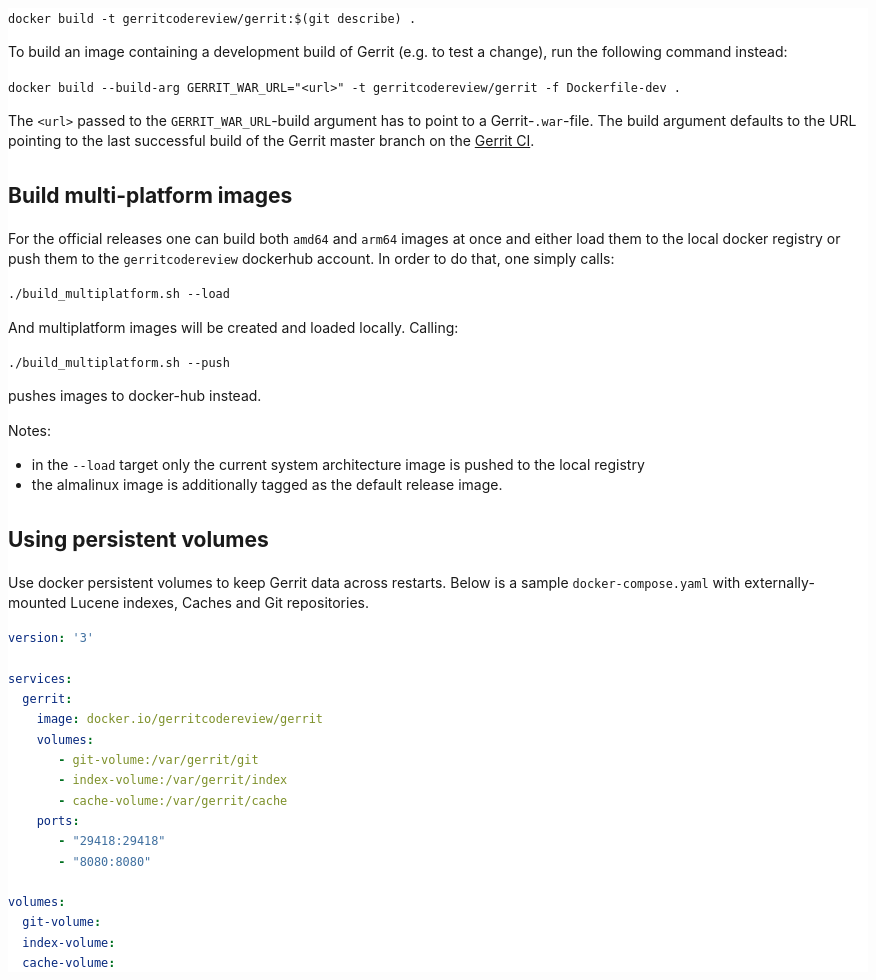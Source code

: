 ```
docker build -t gerritcodereview/gerrit:$(git describe) .
```

To build an image containing a development build of Gerrit (e.g. to test a change), run the
following command instead:

```
docker build --build-arg GERRIT_WAR_URL="<url>" -t gerritcodereview/gerrit -f Dockerfile-dev .
```

The `<url>` passed to the `GERRIT_WAR_URL`-build argument has to point to a Gerrit-`.war`-file.
The build argument defaults to the URL pointing to the last successful build of the Gerrit master
branch on the [Gerrit CI](https://gerrit-ci.gerritforge.com).

## Build multi-platform images

For the official releases one can build both `amd64` and `arm64` images at once and either
load them to the local docker registry or push them to the `gerritcodereview` dockerhub account.
In order to do that, one simply calls:

```
./build_multiplatform.sh --load
```

And multiplatform images will be created and loaded locally. Calling:

```
./build_multiplatform.sh --push
```

pushes images to docker-hub instead.

Notes:
* in the `--load` target only the current system architecture image is pushed to the local
  registry
* the almalinux image is additionally tagged as the default release image.

## Using persistent volumes

Use docker persistent volumes to keep Gerrit data across restarts.
Below is a sample `docker-compose.yaml` with externally-mounted Lucene indexes,
Caches and Git repositories.

```yaml
version: '3'

services:
  gerrit:
    image: docker.io/gerritcodereview/gerrit
    volumes:
       - git-volume:/var/gerrit/git
       - index-volume:/var/gerrit/index
       - cache-volume:/var/gerrit/cache
    ports:
       - "29418:29418"
       - "8080:8080"

volumes:
  git-volume:
  index-volume:
  cache-volume:
```
